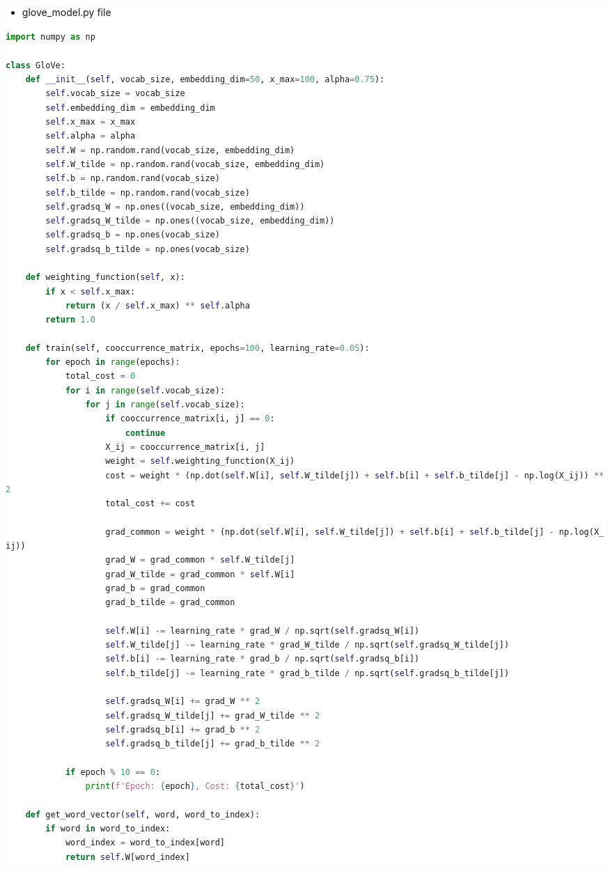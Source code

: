 - glove_model.py file 

```py
import numpy as np

class GloVe:
    def __init__(self, vocab_size, embedding_dim=50, x_max=100, alpha=0.75):
        self.vocab_size = vocab_size
        self.embedding_dim = embedding_dim
        self.x_max = x_max
        self.alpha = alpha
        self.W = np.random.rand(vocab_size, embedding_dim)
        self.W_tilde = np.random.rand(vocab_size, embedding_dim)
        self.b = np.random.rand(vocab_size)
        self.b_tilde = np.random.rand(vocab_size)
        self.gradsq_W = np.ones((vocab_size, embedding_dim))
        self.gradsq_W_tilde = np.ones((vocab_size, embedding_dim))
        self.gradsq_b = np.ones(vocab_size)
        self.gradsq_b_tilde = np.ones(vocab_size)
    
    def weighting_function(self, x):
        if x < self.x_max:
            return (x / self.x_max) ** self.alpha
        return 1.0
    
    def train(self, cooccurrence_matrix, epochs=100, learning_rate=0.05):
        for epoch in range(epochs):
            total_cost = 0
            for i in range(self.vocab_size):
                for j in range(self.vocab_size):
                    if cooccurrence_matrix[i, j] == 0:
                        continue
                    X_ij = cooccurrence_matrix[i, j]
                    weight = self.weighting_function(X_ij)
                    cost = weight * (np.dot(self.W[i], self.W_tilde[j]) + self.b[i] + self.b_tilde[j] - np.log(X_ij)) ** 2
                    total_cost += cost
                    
                    grad_common = weight * (np.dot(self.W[i], self.W_tilde[j]) + self.b[i] + self.b_tilde[j] - np.log(X_ij))
                    grad_W = grad_common * self.W_tilde[j]
                    grad_W_tilde = grad_common * self.W[i]
                    grad_b = grad_common
                    grad_b_tilde = grad_common
                    
                    self.W[i] -= learning_rate * grad_W / np.sqrt(self.gradsq_W[i])
                    self.W_tilde[j] -= learning_rate * grad_W_tilde / np.sqrt(self.gradsq_W_tilde[j])
                    self.b[i] -= learning_rate * grad_b / np.sqrt(self.gradsq_b[i])
                    self.b_tilde[j] -= learning_rate * grad_b_tilde / np.sqrt(self.gradsq_b_tilde[j])
                    
                    self.gradsq_W[i] += grad_W ** 2
                    self.gradsq_W_tilde[j] += grad_W_tilde ** 2
                    self.gradsq_b[i] += grad_b ** 2
                    self.gradsq_b_tilde[j] += grad_b_tilde ** 2
            
            if epoch % 10 == 0:
                print(f'Epoch: {epoch}, Cost: {total_cost}')
    
    def get_word_vector(self, word, word_to_index):
        if word in word_to_index:
            word_index = word_to_index[word]
            return self.W[word_index]
```